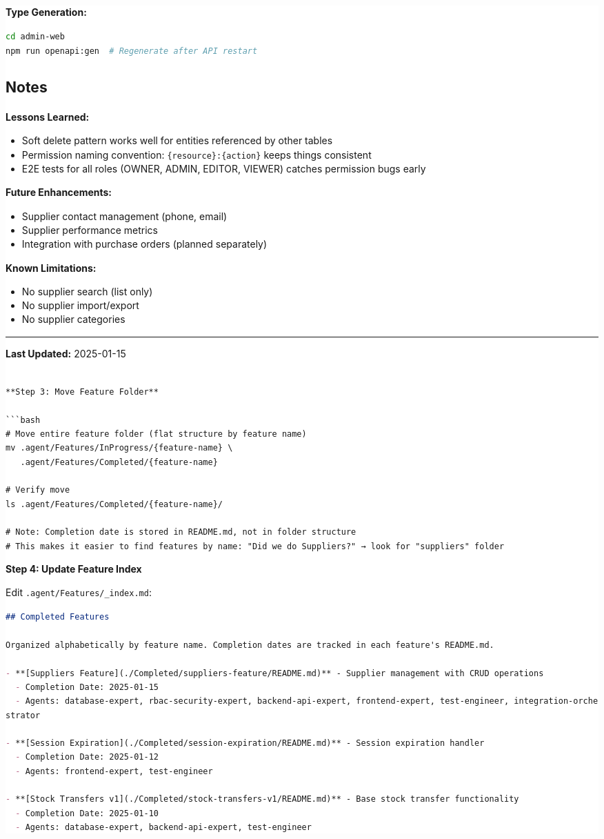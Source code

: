 **Type Generation:**
```bash
cd admin-web
npm run openapi:gen  # Regenerate after API restart
```

## Notes

**Lessons Learned:**
- Soft delete pattern works well for entities referenced by other tables
- Permission naming convention: `{resource}:{action}` keeps things consistent
- E2E tests for all roles (OWNER, ADMIN, EDITOR, VIEWER) catches permission bugs early

**Future Enhancements:**
- Supplier contact management (phone, email)
- Supplier performance metrics
- Integration with purchase orders (planned separately)

**Known Limitations:**
- No supplier search (list only)
- No supplier import/export
- No supplier categories

---

**Last Updated:** 2025-01-15
```

**Step 3: Move Feature Folder**

```bash
# Move entire feature folder (flat structure by feature name)
mv .agent/Features/InProgress/{feature-name} \
   .agent/Features/Completed/{feature-name}

# Verify move
ls .agent/Features/Completed/{feature-name}/

# Note: Completion date is stored in README.md, not in folder structure
# This makes it easier to find features by name: "Did we do Suppliers?" → look for "suppliers" folder
```

**Step 4: Update Feature Index**

Edit `.agent/Features/_index.md`:

```markdown
## Completed Features

Organized alphabetically by feature name. Completion dates are tracked in each feature's README.md.

- **[Suppliers Feature](./Completed/suppliers-feature/README.md)** - Supplier management with CRUD operations
  - Completion Date: 2025-01-15
  - Agents: database-expert, rbac-security-expert, backend-api-expert, frontend-expert, test-engineer, integration-orchestrator

- **[Session Expiration](./Completed/session-expiration/README.md)** - Session expiration handler
  - Completion Date: 2025-01-12
  - Agents: frontend-expert, test-engineer

- **[Stock Transfers v1](./Completed/stock-transfers-v1/README.md)** - Base stock transfer functionality
  - Completion Date: 2025-01-10
  - Agents: database-expert, backend-api-expert, test-engineer

```